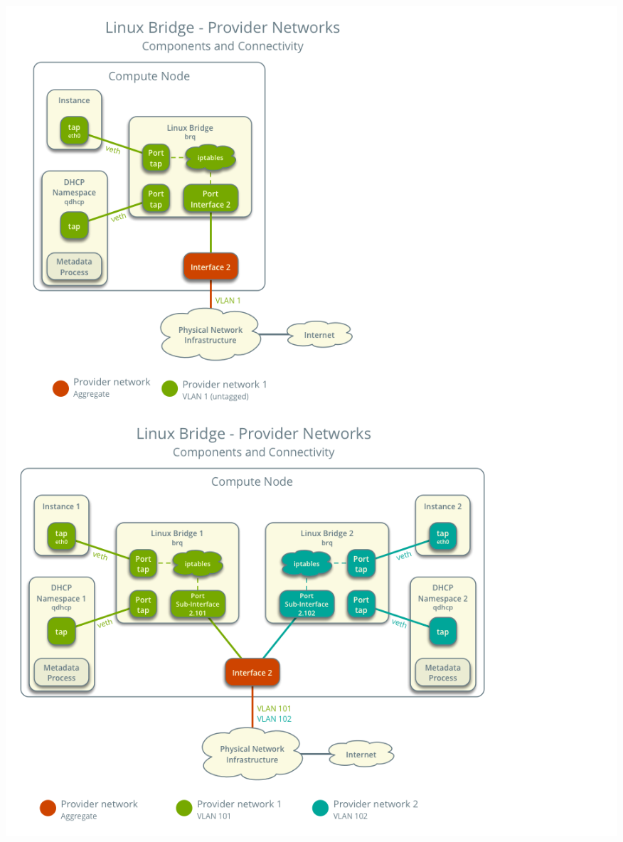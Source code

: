 ![linuxbridge-flat](images/linuxbridge-flat.png)

![linuxbridge-vlan.png](images/linuxbridge-vlan.png)
